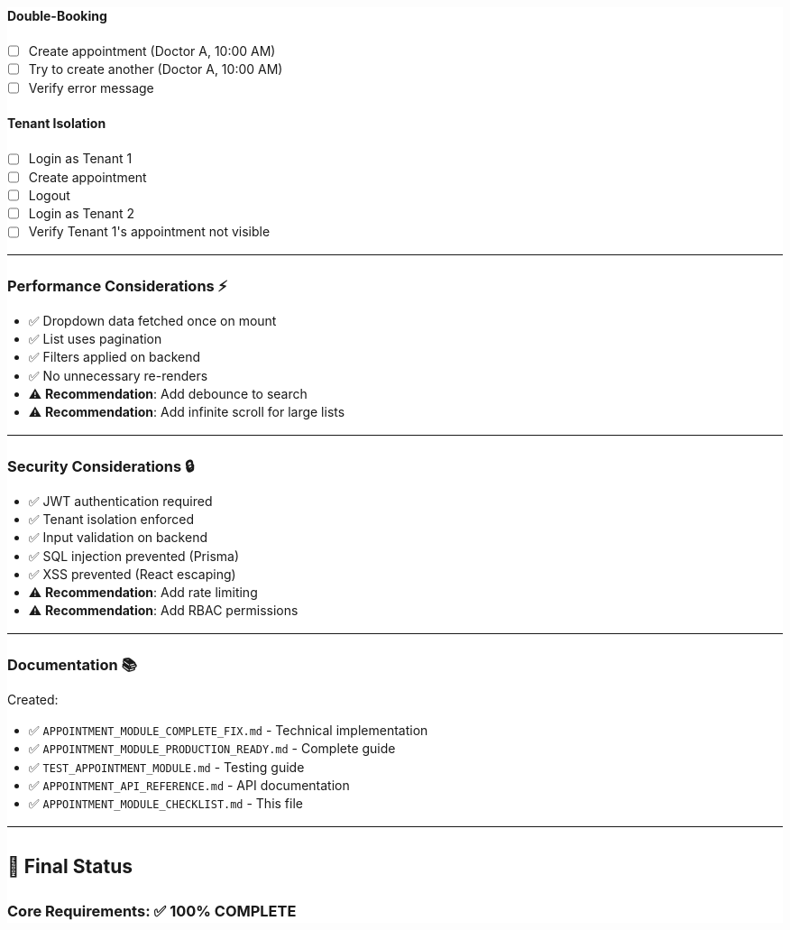 #### **Double-Booking**
- [ ] Create appointment (Doctor A, 10:00 AM)
- [ ] Try to create another (Doctor A, 10:00 AM)
- [ ] Verify error message

#### **Tenant Isolation**
- [ ] Login as Tenant 1
- [ ] Create appointment
- [ ] Logout
- [ ] Login as Tenant 2
- [ ] Verify Tenant 1's appointment not visible

---

### **Performance Considerations** ⚡

- ✅ Dropdown data fetched once on mount
- ✅ List uses pagination
- ✅ Filters applied on backend
- ✅ No unnecessary re-renders
- ⚠️ **Recommendation**: Add debounce to search
- ⚠️ **Recommendation**: Add infinite scroll for large lists

---

### **Security Considerations** 🔒

- ✅ JWT authentication required
- ✅ Tenant isolation enforced
- ✅ Input validation on backend
- ✅ SQL injection prevented (Prisma)
- ✅ XSS prevented (React escaping)
- ⚠️ **Recommendation**: Add rate limiting
- ⚠️ **Recommendation**: Add RBAC permissions

---

### **Documentation** 📚

Created:
- ✅ `APPOINTMENT_MODULE_COMPLETE_FIX.md` - Technical implementation
- ✅ `APPOINTMENT_MODULE_PRODUCTION_READY.md` - Complete guide
- ✅ `TEST_APPOINTMENT_MODULE.md` - Testing guide
- ✅ `APPOINTMENT_API_REFERENCE.md` - API documentation
- ✅ `APPOINTMENT_MODULE_CHECKLIST.md` - This file

---

## 🎯 **Final Status**

### **Core Requirements**: ✅ **100% COMPLETE**
